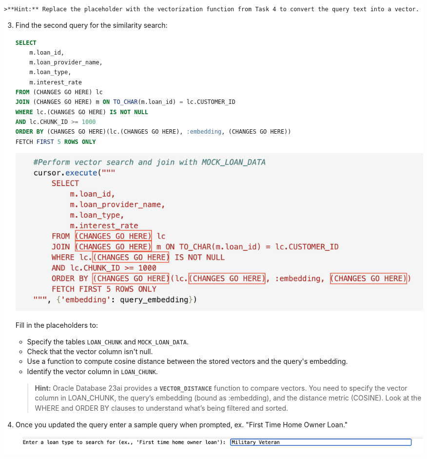     >**Hint:** Replace the placeholder with the vectorization function from Task 4 to convert the query text into a vector.

3. Find the second query for the similarity search:

    ```sql
    SELECT
        m.loan_id,
        m.loan_provider_name,
        m.loan_type,
        m.interest_rate
    FROM (CHANGES GO HERE) lc
    JOIN (CHANGES GO HERE) m ON TO_CHAR(m.loan_id) = lc.CUSTOMER_ID
    WHERE lc.(CHANGES GO HERE) IS NOT NULL
    AND lc.CHUNK_ID >= 1000
    ORDER BY (CHANGES GO HERE)(lc.(CHANGES GO HERE), :embedding, (CHANGES GO HERE))
    FETCH FIRST 5 ROWS ONLY
    ```

    ![Section where we define vector distance](./images/vector-search-block.png " ")

    Fill in the placeholders to:
    - Specify the tables `LOAN_CHUNK` and `MOCK_LOAN_DATA`.
    - Check that the vector column isn't null.
    - Use a function to compute cosine distance between the stored vectors and the query's embedding.
    - Identify the vector column in `LOAN_CHUNK`.

    >**Hint:** Oracle Database 23ai provides a **`VECTOR_DISTANCE`** function to compare vectors. You need to specify the vector column in LOAN_CHUNK, the query’s embedding (bound as :embedding), and the distance metric (COSINE). Look at the WHERE and ORDER BY clauses to understand what’s being filtered and sorted.

4. Once you updated the query enter a sample query when prompted, ex. "First Time Home Owner Loan."

    ![Enter loan type to search](./images/search-type.png " ")
